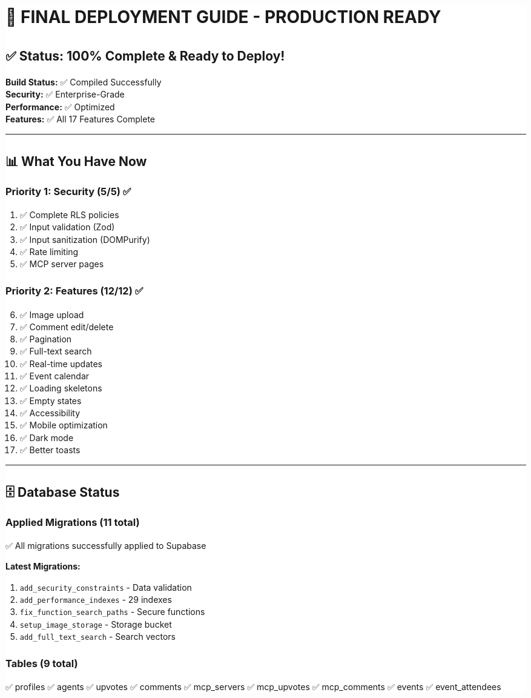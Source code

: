# 🚀 FINAL DEPLOYMENT GUIDE - PRODUCTION READY

## ✅ Status: 100% Complete & Ready to Deploy!

**Build Status:** ✅ Compiled Successfully  
**Security:** ✅ Enterprise-Grade  
**Performance:** ✅ Optimized  
**Features:** ✅ All 17 Features Complete  

---

## 📊 What You Have Now

### Priority 1: Security (5/5) ✅
1. ✅ Complete RLS policies
2. ✅ Input validation (Zod)
3. ✅ Input sanitization (DOMPurify)
4. ✅ Rate limiting
5. ✅ MCP server pages

### Priority 2: Features (12/12) ✅
6. ✅ Image upload
7. ✅ Comment edit/delete
8. ✅ Pagination
9. ✅ Full-text search
10. ✅ Real-time updates
11. ✅ Event calendar
12. ✅ Loading skeletons
13. ✅ Empty states
14. ✅ Accessibility
15. ✅ Mobile optimization
16. ✅ Dark mode
17. ✅ Better toasts

---

## 🗄️ Database Status

### Applied Migrations (11 total)
✅ All migrations successfully applied to Supabase

**Latest Migrations:**
1. `add_security_constraints` - Data validation
2. `add_performance_indexes` - 29 indexes
3. `fix_function_search_paths` - Secure functions
4. `setup_image_storage` - Storage bucket
5. `add_full_text_search` - Search vectors

### Tables (9 total)
✅ profiles
✅ agents
✅ upvotes
✅ comments
✅ mcp_servers
✅ mcp_upvotes
✅ mcp_comments
✅ events
✅ event_attendees
